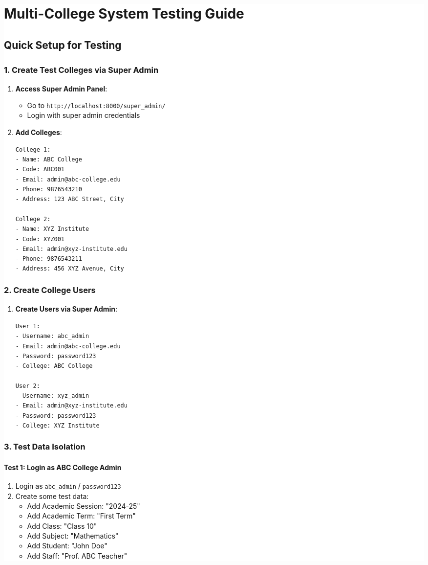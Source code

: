 # Multi-College System Testing Guide

## Quick Setup for Testing

### 1. Create Test Colleges via Super Admin

1. **Access Super Admin Panel**:
   - Go to `http://localhost:8000/super_admin/`
   - Login with super admin credentials

2. **Add Colleges**:
   ```
   College 1:
   - Name: ABC College
   - Code: ABC001
   - Email: admin@abc-college.edu
   - Phone: 9876543210
   - Address: 123 ABC Street, City
   
   College 2:
   - Name: XYZ Institute  
   - Code: XYZ001
   - Email: admin@xyz-institute.edu
   - Phone: 9876543211
   - Address: 456 XYZ Avenue, City
   ```

### 2. Create College Users

1. **Create Users via Super Admin**:
   ```
   User 1:
   - Username: abc_admin
   - Email: admin@abc-college.edu
   - Password: password123
   - College: ABC College
   
   User 2:
   - Username: xyz_admin
   - Email: admin@xyz-institute.edu
   - Password: password123
   - College: XYZ Institute
   ```

### 3. Test Data Isolation

#### Test 1: Login as ABC College Admin
1. Login as `abc_admin` / `password123`
2. Create some test data:
   - Add Academic Session: "2024-25"
   - Add Academic Term: "First Term"
   - Add Class: "Class 10"
   - Add Subject: "Mathematics"
   - Add Student: "John Doe"
   - Add Staff: "Prof. ABC Teacher"
